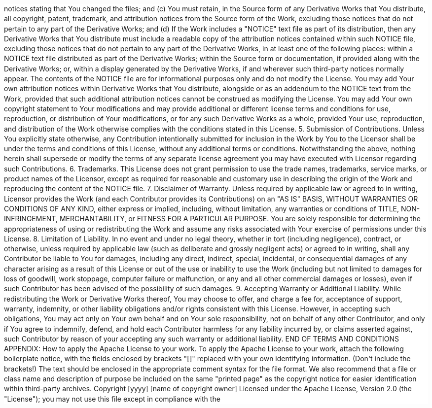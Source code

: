 notices               stating that You changed the files; and                (c) You must retain, in the Source form of any Derivative Works               that You distribute, all copyright, patent, trademark, and               attribution notices from the Source form of the Work,               excluding those notices that do not pertain to any part of               the Derivative Works; and                (d) If the Work includes a "NOTICE" text file as part of its               distribution, then any Derivative Works that You distribute must               include a readable copy of the attribution notices contained               within such NOTICE file, excluding those notices that do not               pertain to any part of the Derivative Works, in at least one               of the following places: within a NOTICE text file distributed               as part of the Derivative Works; within the Source form or               documentation, if provided along with the Derivative Works; or,               within a display generated by the Derivative Works, if and               wherever such third-party notices normally appear. The contents               of the NOTICE file are for informational purposes only and               do not modify the License. You may add Your own attribution               notices within Derivative Works that You distribute, alongside               or as an addendum to the NOTICE text from the Work, provided               that such additional attribution notices cannot be construed               as modifying the License.                You may add Your own copyright statement to Your modifications and           may provide additional or different license terms and conditions           for use, reproduction, or distribution of Your modifications, or           for any such Derivative Works as a whole, provided Your use,           reproduction, and distribution of the Work otherwise complies with           the conditions stated in this License.             5. Submission of Contributions. Unless You explicitly state otherwise,           any Contribution intentionally submitted for inclusion in the Work           by You to the Licensor shall be under the terms and conditions of           this License, without any additional terms or conditions.           Notwithstanding the above, nothing herein shall supersede or modify           the terms of any separate license agreement you may have executed           with Licensor regarding such Contributions.             6. Trademarks. This License does not grant permission to use the trade           names, trademarks, service marks, or product names of the Licensor,           except as required for reasonable and customary use in describing the           origin of the Work and reproducing the content of the NOTICE file.             7. Disclaimer of Warranty. Unless required by applicable law or           agreed to in writing, Licensor provides the Work (and each           Contributor provides its Contributions) on an "AS IS" BASIS,           WITHOUT WARRANTIES OR CONDITIONS OF ANY KIND, either express or           implied, including, without limitation, any warranties or conditions           of TITLE, NON-INFRINGEMENT, MERCHANTABILITY, or FITNESS FOR A           PARTICULAR PURPOSE. You are solely responsible for determining the           appropriateness of using or redistributing the Work and assume any           risks associated with Your exercise of permissions under this License.             8. Limitation of Liability. In no event and under no legal theory,           whether in tort (including negligence), contract, or otherwise,           unless required by applicable law (such as deliberate and grossly           negligent acts) or agreed to in writing, shall any Contributor be           liable to You for damages, including any direct, indirect, special,           incidental, or consequential damages of any character arising as a           result of this License or out of the use or inability to use the           Work (including but not limited to damages for loss of goodwill,           work stoppage, computer failure or malfunction, or any and all           other commercial damages or losses), even if such Contributor           has been advised of the possibility of such damages.             9. Accepting Warranty or Additional Liability. While redistributing           the Work or Derivative Works thereof, You may choose to offer,           and charge a fee for, acceptance of support, warranty, indemnity,           or other liability obligations and/or rights consistent with this           License. However, in accepting such obligations, You may act only           on Your own behalf and on Your sole responsibility, not on behalf           of any other Contributor, and only if You agree to indemnify,           defend, and hold each Contributor harmless for any liability           incurred by, or claims asserted against, such Contributor by reason           of your accepting any such warranty or additional liability.             END OF TERMS AND CONDITIONS             APPENDIX: How to apply the Apache License to your work.                To apply the Apache License to your work, attach the following           boilerplate notice, with the fields enclosed by brackets "[]"           replaced with your own identifying information. (Don't include           the brackets!)  The text should be enclosed in the appropriate           comment syntax for the file format. We also recommend that a           file or class name and description of purpose be included on the           same "printed page" as the copyright notice for easier           identification within third-party archives.             Copyright [yyyy] [name of copyright owner]             Licensed under the Apache License, Version 2.0 (the "License");        you may not use this file except in compliance with the